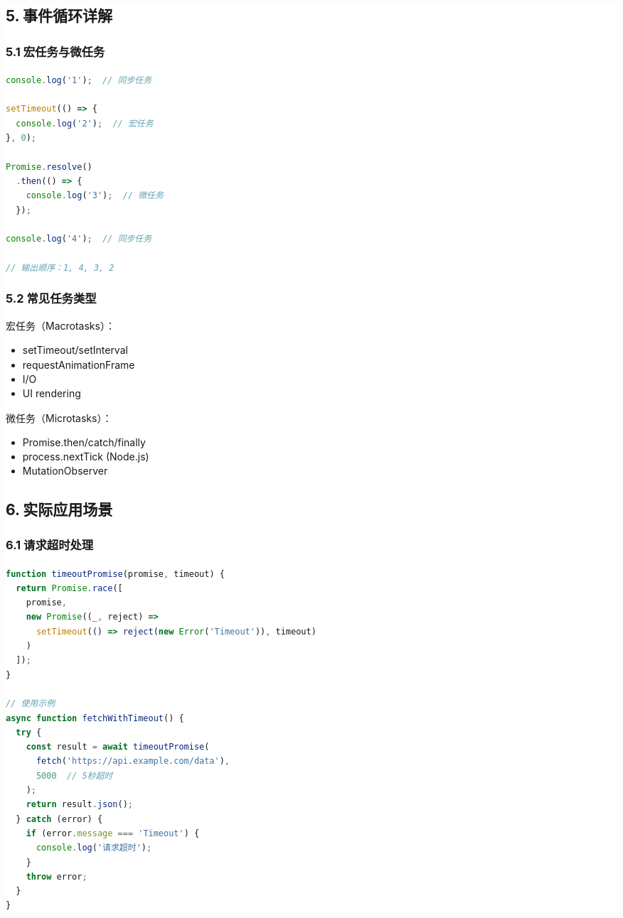 ## 5. 事件循环详解

### 5.1 宏任务与微任务

```javascript
console.log('1');  // 同步任务

setTimeout(() => {
  console.log('2');  // 宏任务
}, 0);

Promise.resolve()
  .then(() => {
    console.log('3');  // 微任务
  });

console.log('4');  // 同步任务

// 输出顺序：1, 4, 3, 2
```

### 5.2 常见任务类型

宏任务（Macrotasks）：
- setTimeout/setInterval
- requestAnimationFrame
- I/O
- UI rendering

微任务（Microtasks）：
- Promise.then/catch/finally
- process.nextTick (Node.js)
- MutationObserver

## 6. 实际应用场景

### 6.1 请求超时处理

```javascript
function timeoutPromise(promise, timeout) {
  return Promise.race([
    promise,
    new Promise((_, reject) =>
      setTimeout(() => reject(new Error('Timeout')), timeout)
    )
  ]);
}

// 使用示例
async function fetchWithTimeout() {
  try {
    const result = await timeoutPromise(
      fetch('https://api.example.com/data'),
      5000  // 5秒超时
    );
    return result.json();
  } catch (error) {
    if (error.message === 'Timeout') {
      console.log('请求超时');
    }
    throw error;
  }
}
```